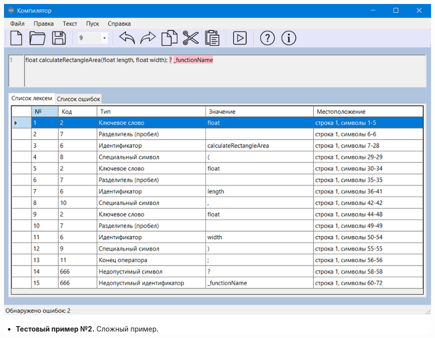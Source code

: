    ![Тестовый пример №1](/README_images/lab_work2_lexical_analyzer_development/test_example_1.png)

   - **Тестовый пример №2.** Сложный пример.
